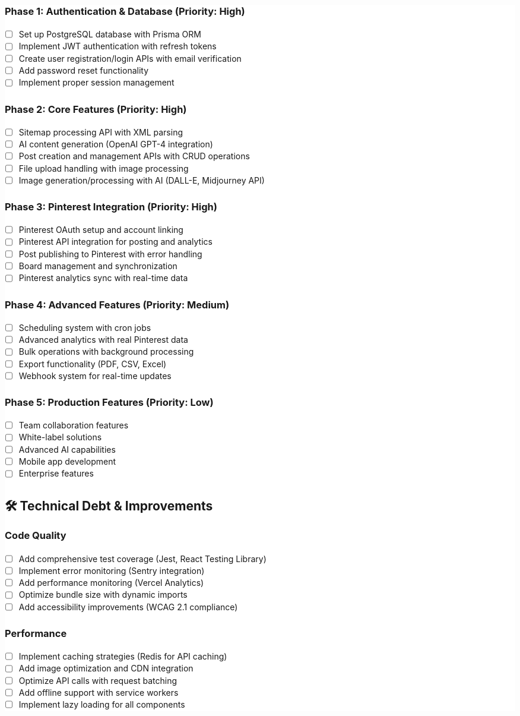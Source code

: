 ### Phase 1: Authentication & Database (Priority: High)
- [ ] Set up PostgreSQL database with Prisma ORM
- [ ] Implement JWT authentication with refresh tokens
- [ ] Create user registration/login APIs with email verification
- [ ] Add password reset functionality
- [ ] Implement proper session management

### Phase 2: Core Features (Priority: High)
- [ ] Sitemap processing API with XML parsing
- [ ] AI content generation (OpenAI GPT-4 integration)
- [ ] Post creation and management APIs with CRUD operations
- [ ] File upload handling with image processing
- [ ] Image generation/processing with AI (DALL-E, Midjourney API)

### Phase 3: Pinterest Integration (Priority: High)
- [ ] Pinterest OAuth setup and account linking
- [ ] Pinterest API integration for posting and analytics
- [ ] Post publishing to Pinterest with error handling
- [ ] Board management and synchronization
- [ ] Pinterest analytics sync with real-time data

### Phase 4: Advanced Features (Priority: Medium)
- [ ] Scheduling system with cron jobs
- [ ] Advanced analytics with real Pinterest data
- [ ] Bulk operations with background processing
- [ ] Export functionality (PDF, CSV, Excel)
- [ ] Webhook system for real-time updates

### Phase 5: Production Features (Priority: Low)
- [ ] Team collaboration features
- [ ] White-label solutions
- [ ] Advanced AI capabilities
- [ ] Mobile app development
- [ ] Enterprise features

## 🛠 Technical Debt & Improvements

### Code Quality
- [ ] Add comprehensive test coverage (Jest, React Testing Library)
- [ ] Implement error monitoring (Sentry integration)
- [ ] Add performance monitoring (Vercel Analytics)
- [ ] Optimize bundle size with dynamic imports
- [ ] Add accessibility improvements (WCAG 2.1 compliance)

### Performance
- [ ] Implement caching strategies (Redis for API caching)
- [ ] Add image optimization and CDN integration
- [ ] Optimize API calls with request batching
- [ ] Add offline support with service workers
- [ ] Implement lazy loading for all components
